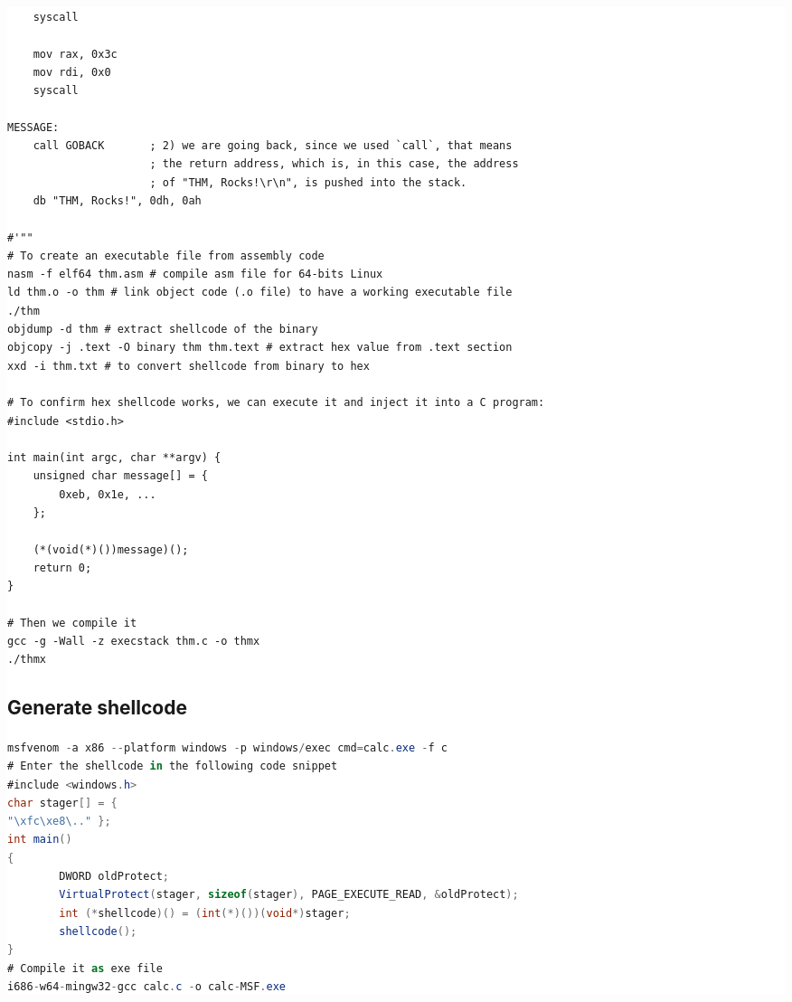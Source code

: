 ```wasm
    syscall

    mov rax, 0x3c
    mov rdi, 0x0
    syscall

MESSAGE:
    call GOBACK       ; 2) we are going back, since we used `call`, that means
                      ; the return address, which is, in this case, the address
                      ; of "THM, Rocks!\r\n", is pushed into the stack.
    db "THM, Rocks!", 0dh, 0ah 

#'""
# To create an executable file from assembly code
nasm -f elf64 thm.asm # compile asm file for 64-bits Linux
ld thm.o -o thm # link object code (.o file) to have a working executable file
./thm
objdump -d thm # extract shellcode of the binary
objcopy -j .text -O binary thm thm.text # extract hex value from .text section
xxd -i thm.txt # to convert shellcode from binary to hex

# To confirm hex shellcode works, we can execute it and inject it into a C program:
#include <stdio.h>

int main(int argc, char **argv) {
    unsigned char message[] = {
        0xeb, 0x1e, ...
    };
    
    (*(void(*)())message)();
    return 0;
}

# Then we compile it
gcc -g -Wall -z execstack thm.c -o thmx
./thmx
```

## Generate shellcode

```csharp
msfvenom -a x86 --platform windows -p windows/exec cmd=calc.exe -f c
# Enter the shellcode in the following code snippet
#include <windows.h>
char stager[] = {
"\xfc\xe8\.." };
int main()
{
        DWORD oldProtect;
        VirtualProtect(stager, sizeof(stager), PAGE_EXECUTE_READ, &oldProtect);
        int (*shellcode)() = (int(*)())(void*)stager;
        shellcode();
}
# Compile it as exe file
i686-w64-mingw32-gcc calc.c -o calc-MSF.exe
```
